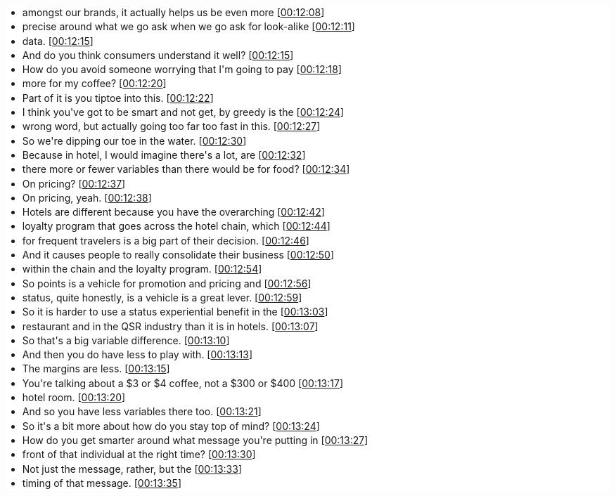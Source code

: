 *  amongst our brands, it actually helps us be even more [[00:12:08](https://www.youtube.com/watch?v=mAxnHgHw58o&t=728.24s)]
*  precise around what we go ask when we go ask for look-alike [[00:12:11](https://www.youtube.com/watch?v=mAxnHgHw58o&t=731.76s)]
*  data. [[00:12:15](https://www.youtube.com/watch?v=mAxnHgHw58o&t=735.0400000000001s)]
*  And do you think consumers understand it well? [[00:12:15](https://www.youtube.com/watch?v=mAxnHgHw58o&t=735.72s)]
*  How do you avoid someone worrying that I'm going to pay [[00:12:18](https://www.youtube.com/watch?v=mAxnHgHw58o&t=738.0s)]
*  more for my coffee? [[00:12:20](https://www.youtube.com/watch?v=mAxnHgHw58o&t=740.4000000000001s)]
*  Part of it is you tiptoe into this. [[00:12:22](https://www.youtube.com/watch?v=mAxnHgHw58o&t=742.36s)]
*  I think you've got to be smart and not get, by greedy is the [[00:12:24](https://www.youtube.com/watch?v=mAxnHgHw58o&t=744.36s)]
*  wrong word, but actually going too far too fast in this. [[00:12:27](https://www.youtube.com/watch?v=mAxnHgHw58o&t=747.9200000000001s)]
*  So we're dipping our toe in the water. [[00:12:30](https://www.youtube.com/watch?v=mAxnHgHw58o&t=750.84s)]
*  Because in hotel, I would imagine there's a lot, are [[00:12:32](https://www.youtube.com/watch?v=mAxnHgHw58o&t=752.32s)]
*  there more or fewer variables than there would be for food? [[00:12:34](https://www.youtube.com/watch?v=mAxnHgHw58o&t=754.32s)]
*  On pricing? [[00:12:37](https://www.youtube.com/watch?v=mAxnHgHw58o&t=757.6800000000001s)]
*  On pricing, yeah. [[00:12:38](https://www.youtube.com/watch?v=mAxnHgHw58o&t=758.2800000000001s)]
*  Hotels are different because you have the overarching [[00:12:42](https://www.youtube.com/watch?v=mAxnHgHw58o&t=762.08s)]
*  loyalty program that goes across the hotel chain, which [[00:12:44](https://www.youtube.com/watch?v=mAxnHgHw58o&t=764.32s)]
*  for frequent travelers is a big part of their decision. [[00:12:46](https://www.youtube.com/watch?v=mAxnHgHw58o&t=766.84s)]
*  And it causes people to really consolidate their business [[00:12:50](https://www.youtube.com/watch?v=mAxnHgHw58o&t=770.76s)]
*  within the chain and the loyalty program. [[00:12:54](https://www.youtube.com/watch?v=mAxnHgHw58o&t=774.32s)]
*  So points is a vehicle for promotion and pricing and [[00:12:56](https://www.youtube.com/watch?v=mAxnHgHw58o&t=776.2s)]
*  status, quite honestly, is a vehicle is a great lever. [[00:12:59](https://www.youtube.com/watch?v=mAxnHgHw58o&t=779.92s)]
*  So it is harder to use a status experiential benefit in the [[00:13:03](https://www.youtube.com/watch?v=mAxnHgHw58o&t=783.12s)]
*  restaurant and in the QSR industry than it is in hotels. [[00:13:07](https://www.youtube.com/watch?v=mAxnHgHw58o&t=787.1999999999999s)]
*  So that's a big variable difference. [[00:13:10](https://www.youtube.com/watch?v=mAxnHgHw58o&t=790.4s)]
*  And then you do have less to play with. [[00:13:13](https://www.youtube.com/watch?v=mAxnHgHw58o&t=793.04s)]
*  The margins are less. [[00:13:15](https://www.youtube.com/watch?v=mAxnHgHw58o&t=795.7199999999999s)]
*  You're talking about a $3 or $4 coffee, not a $300 or $400 [[00:13:17](https://www.youtube.com/watch?v=mAxnHgHw58o&t=797.4799999999999s)]
*  hotel room. [[00:13:20](https://www.youtube.com/watch?v=mAxnHgHw58o&t=800.8s)]
*  And so you have less variables there too. [[00:13:21](https://www.youtube.com/watch?v=mAxnHgHw58o&t=801.56s)]
*  So it's a bit more about how do you stay top of mind? [[00:13:24](https://www.youtube.com/watch?v=mAxnHgHw58o&t=804.56s)]
*  How do you get smarter around what message you're putting in [[00:13:27](https://www.youtube.com/watch?v=mAxnHgHw58o&t=807.56s)]
*  front of that individual at the right time? [[00:13:30](https://www.youtube.com/watch?v=mAxnHgHw58o&t=810.3199999999999s)]
*  Not just the message, rather, but the [[00:13:33](https://www.youtube.com/watch?v=mAxnHgHw58o&t=813.4s)]
*  timing of that message. [[00:13:35](https://www.youtube.com/watch?v=mAxnHgHw58o&t=815.68s)]